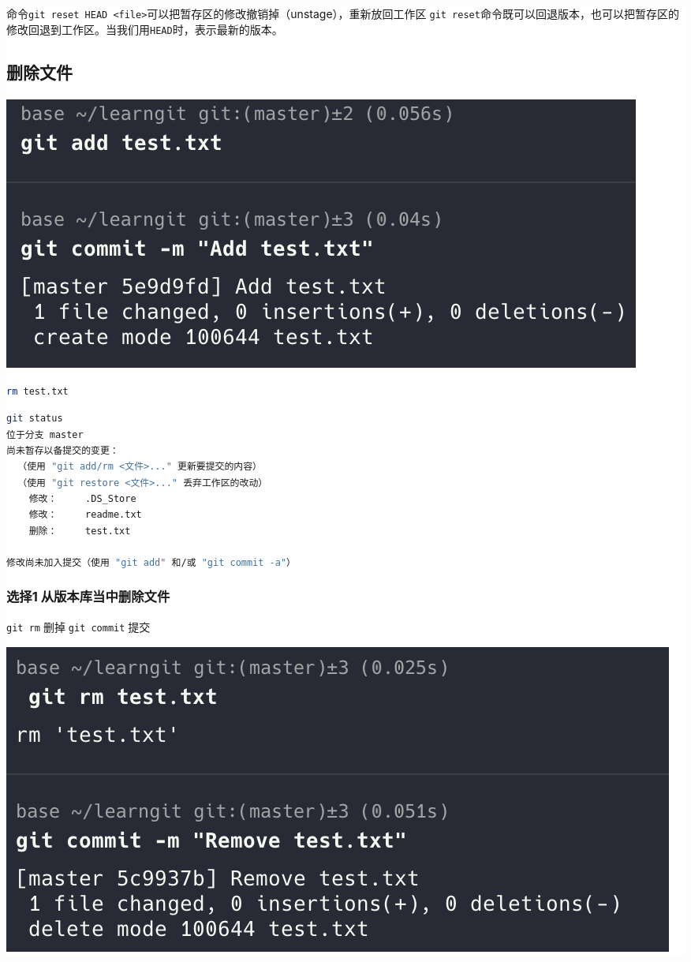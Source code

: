 命令`git reset HEAD <file>`可以把暂存区的修改撤销掉（unstage），重新放回工作区
`git reset`命令既可以回退版本，也可以把暂存区的修改回退到工作区。当我们用`HEAD`时，表示最新的版本。

## 删除文件

![image-20250415113421129](../images/image-20250415113421129.png)
```bash
rm test.txt
```

```bash
git status
位于分支 master
尚未暂存以备提交的变更：
  （使用 "git add/rm <文件>..." 更新要提交的内容）
  （使用 "git restore <文件>..." 丢弃工作区的改动）
	修改：     .DS_Store
	修改：     readme.txt
	删除：     test.txt

修改尚未加入提交（使用 "git add" 和/或 "git commit -a"）
```
### 选择1 从版本库当中删除文件 
`git rm` 删掉
`git commit` 提交

![image-20250415113754948](../images/image-20250415113754948.png)